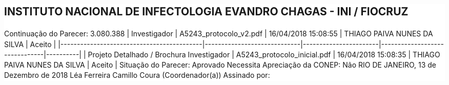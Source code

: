 ## INSTITUTO NACIONAL DE INFECTOLOGIA EVANDRO CHAGAS - INI / FIOCRUZ

Continuação do Parecer: 3.080.388
| Investigador                              | A5243_protocolo_v2.pdf      | 16/04/2018 15:08:55   | THIAGO PAIVA NUNES DA SILVA   | Aceito   |
|-------------------------------------------|-----------------------------|-----------------------|-------------------------------|----------|
| Projeto Detalhado / Brochura Investigador | A5243_protocolo_inicial.pdf | 16/04/2018 15:08:35   | THIAGO PAIVA NUNES DA SILVA   | Aceito   |
Situação do Parecer:
Aprovado
Necessita Apreciação da CONEP:
Não
RIO DE JANEIRO, 13 de Dezembro de 2018
Léa Ferreira Camillo Coura (Coordenador(a)) Assinado por:
